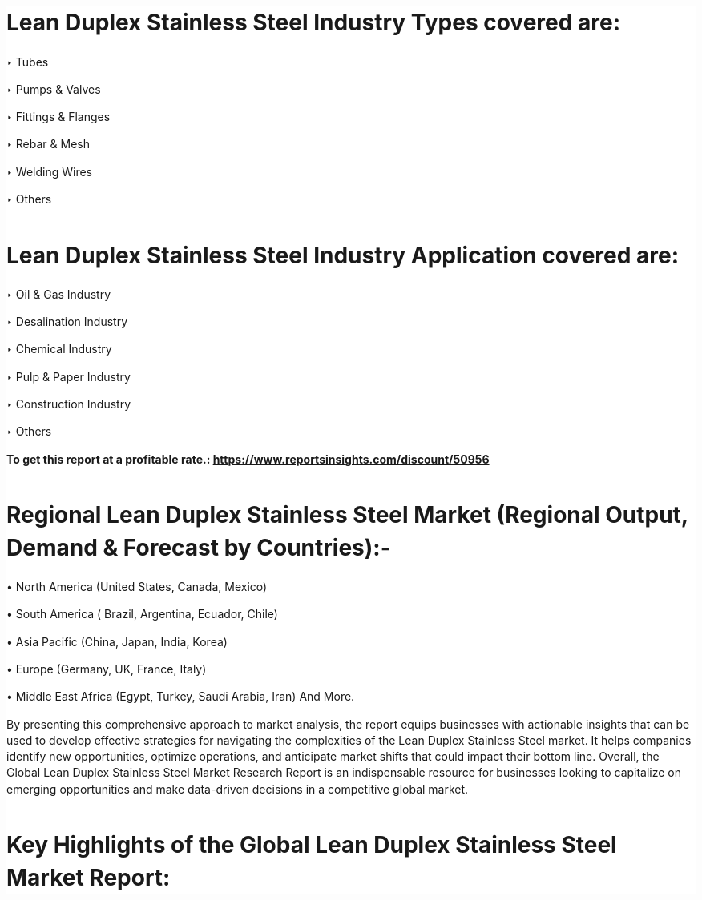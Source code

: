 # <strong>Lean Duplex Stainless Steel Industry Types covered are:</strong>

‣ Tubes

‣ Pumps & Valves

‣ Fittings & Flanges

‣ Rebar & Mesh

‣ Welding Wires

‣ Others

# <strong>Lean Duplex Stainless Steel Industry Application covered are:</strong>

‣ Oil & Gas Industry

‣ Desalination Industry

‣ Chemical Industry

‣ Pulp & Paper Industry

‣ Construction Industry

‣ Others

<strong>To get this report at a profitable rate.: <a href=https://www.reportsinsights.com/discount/50956>https://www.reportsinsights.com/discount/50956</a></strong></font>

# <strong>Regional Lean Duplex Stainless Steel Market (Regional Output, Demand &amp; Forecast by Countries):-</strong>

• North America (United States, Canada, Mexico)

• South America ( Brazil, Argentina, Ecuador, Chile)

• Asia Pacific (China, Japan, India, Korea)

• Europe (Germany, UK, France, Italy)

• Middle East Africa (Egypt, Turkey, Saudi Arabia, Iran) And More.

By presenting this comprehensive approach to market analysis, the report equips businesses with actionable insights that can be used to develop effective strategies for navigating the complexities of the Lean Duplex Stainless Steel market. It helps companies identify new opportunities, optimize operations, and anticipate market shifts that could impact their bottom line. Overall, the Global Lean Duplex Stainless Steel Market Research Report is an indispensable resource for businesses looking to capitalize on emerging opportunities and make data-driven decisions in a competitive global market.

# <strong>Key Highlights of the Global Lean Duplex Stainless Steel Market Report:</strong>
